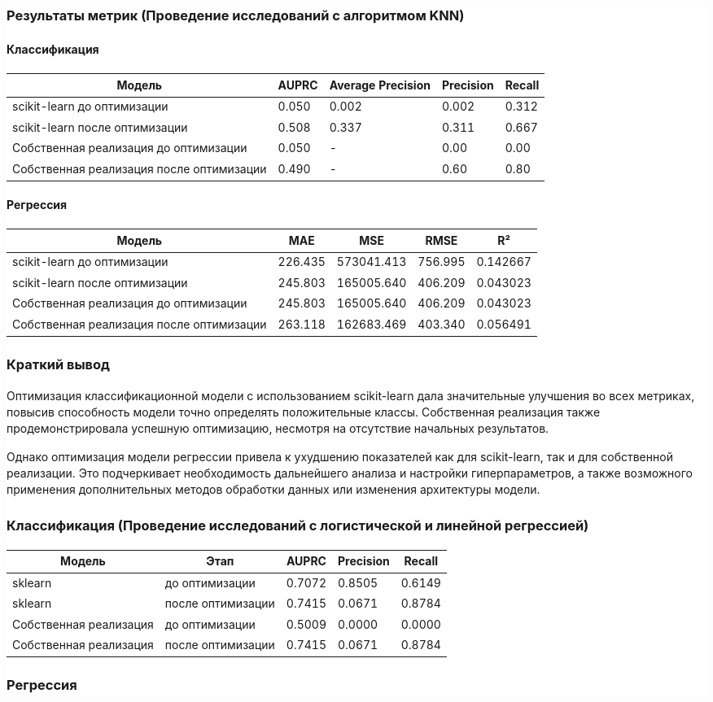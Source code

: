 ### Результаты метрик (Проведение исследований с алгоритмом KNN)

#### Классификация

| Модель                      | AUPRC | Average Precision | Precision | Recall |
|-----------------------------|-------|-------------------|-----------|--------|
| scikit-learn до оптимизации | 0.050 | 0.002             | 0.002     | 0.312  |
| scikit-learn после оптимизации | 0.508 | 0.337             | 0.311     | 0.667  |
| Собственная реализация до оптимизации | 0.050 | -                 | 0.00      | 0.00   |
| Собственная реализация после оптимизации | 0.490 | -                 | 0.60      | 0.80   |

#### Регрессия

| Модель                      | MAE     | MSE        | RMSE     | R²       |
|-----------------------------|---------|------------|----------|----------|
| scikit-learn до оптимизации | 226.435 | 573041.413 | 756.995  | 0.142667 |
| scikit-learn после оптимизации | 245.803 | 165005.640 | 406.209  | 0.043023 |
| Собственная реализация до оптимизации | 245.803 | 165005.640 | 406.209  | 0.043023 |
| Собственная реализация после оптимизации | 263.118 | 162683.469 | 403.340  | 0.056491 |

### Краткий вывод

Оптимизация классификационной модели с использованием scikit-learn дала значительные улучшения во всех метриках, повысив способность модели точно определять положительные классы. Собственная реализация также продемонстрировала успешную оптимизацию, несмотря на отсутствие начальных результатов.

Однако оптимизация модели регрессии привела к ухудшению показателей как для scikit-learn, так и для собственной реализации. Это подчеркивает необходимость дальнейшего анализа и настройки гиперпараметров, а также возможного применения дополнительных методов обработки данных или изменения архитектуры модели.

### 
### Классификация (Проведение исследований с логистической и линейной регрессией)

| Модель                 | Этап             | AUPRC   | Precision | Recall  |
|------------------------|------------------|---------|-----------|---------|
| sklearn                | до оптимизации   | 0.7072  | 0.8505    | 0.6149  |
| sklearn                | после оптимизации| 0.7415  | 0.0671    | 0.8784  |
| Собственная реализация | до оптимизации   | 0.5009  | 0.0000    | 0.0000  |
| Собственная реализация | после оптимизации| 0.7415  | 0.0671    | 0.8784  |

### Регрессия
